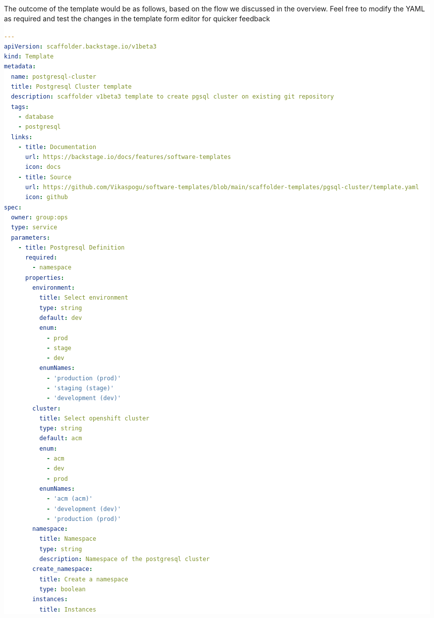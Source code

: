 The outcome of the template would be as follows, based on the flow we discussed in the overview. Feel free to modify the YAML as required and test the changes in the template form editor for quicker feedback

```yaml
---
apiVersion: scaffolder.backstage.io/v1beta3
kind: Template
metadata:
  name: postgresql-cluster
  title: Postgresql Cluster template
  description: scaffolder v1beta3 template to create pgsql cluster on existing git repository
  tags:
    - database
    - postgresql
  links:
    - title: Documentation
      url: https://backstage.io/docs/features/software-templates
      icon: docs
    - title: Source
      url: https://github.com/Vikaspogu/software-templates/blob/main/scaffolder-templates/pgsql-cluster/template.yaml
      icon: github
spec:
  owner: group:ops
  type: service
  parameters:
    - title: Postgresql Definition
      required:
        - namespace
      properties:
        environment:
          title: Select environment
          type: string
          default: dev
          enum:
            - prod
            - stage
            - dev
          enumNames:
            - 'production (prod)'
            - 'staging (stage)'
            - 'development (dev)'
        cluster:
          title: Select openshift cluster
          type: string
          default: acm
          enum:
            - acm
            - dev
            - prod
          enumNames:
            - 'acm (acm)'
            - 'development (dev)'
            - 'production (prod)'
        namespace:
          title: Namespace
          type: string
          description: Namespace of the postgresql cluster
        create_namespace:
          title: Create a namespace
          type: boolean
        instances:
          title: Instances
```